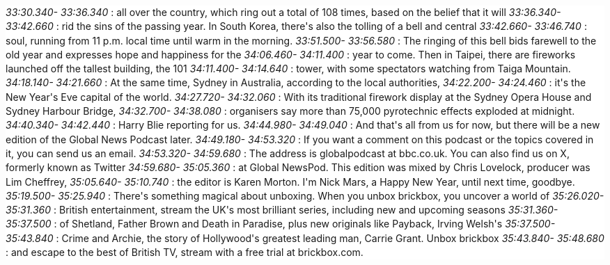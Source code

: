 *33:30.340- 33:36.340* :  all over the country, which ring out a total of 108 times, based on the belief that it will
*33:36.340- 33:42.660* :  rid the sins of the passing year. In South Korea, there's also the tolling of a bell and central
*33:42.660- 33:46.740* :  soul, running from 11 p.m. local time until warm in the morning.
*33:51.500- 33:56.580* :  The ringing of this bell bids farewell to the old year and expresses hope and happiness for the
*34:06.460- 34:11.400* :  year to come. Then in Taipei, there are fireworks launched off the tallest building, the 101
*34:11.400- 34:14.640* :  tower, with some spectators watching from Taiga Mountain.
*34:18.140- 34:21.660* :  At the same time, Sydney in Australia, according to the local authorities,
*34:22.200- 34:24.460* :  it's the New Year's Eve capital of the world.
*34:27.720- 34:32.060* :  With its traditional firework display at the Sydney Opera House and Sydney Harbour Bridge,
*34:32.700- 34:38.080* :  organisers say more than 75,000 pyrotechnic effects exploded at midnight.
*34:40.340- 34:42.440* :  Harry Blie reporting for us.
*34:44.980- 34:49.040* :  And that's all from us for now, but there will be a new edition of the Global News Podcast later.
*34:49.180- 34:53.320* :  If you want a comment on this podcast or the topics covered in it, you can send us an email.
*34:53.320- 34:59.680* :  The address is globalpodcast at bbc.co.uk. You can also find us on X, formerly known as Twitter
*34:59.680- 35:05.360* :  at Global NewsPod. This edition was mixed by Chris Lovelock, producer was Lim Cheffrey,
*35:05.640- 35:10.740* :  the editor is Karen Morton. I'm Nick Mars, a Happy New Year, until next time, goodbye.
*35:19.500- 35:25.940* :  There's something magical about unboxing. When you unbox brickbox, you uncover a world of
*35:26.020- 35:31.360* :  British entertainment, stream the UK's most brilliant series, including new and upcoming seasons
*35:31.360- 35:37.500* :  of Shetland, Father Brown and Death in Paradise, plus new originals like Payback, Irving Welsh's
*35:37.500- 35:43.840* :  Crime and Archie, the story of Hollywood's greatest leading man, Carrie Grant. Unbox brickbox
*35:43.840- 35:48.680* :  and escape to the best of British TV, stream with a free trial at brickbox.com.
